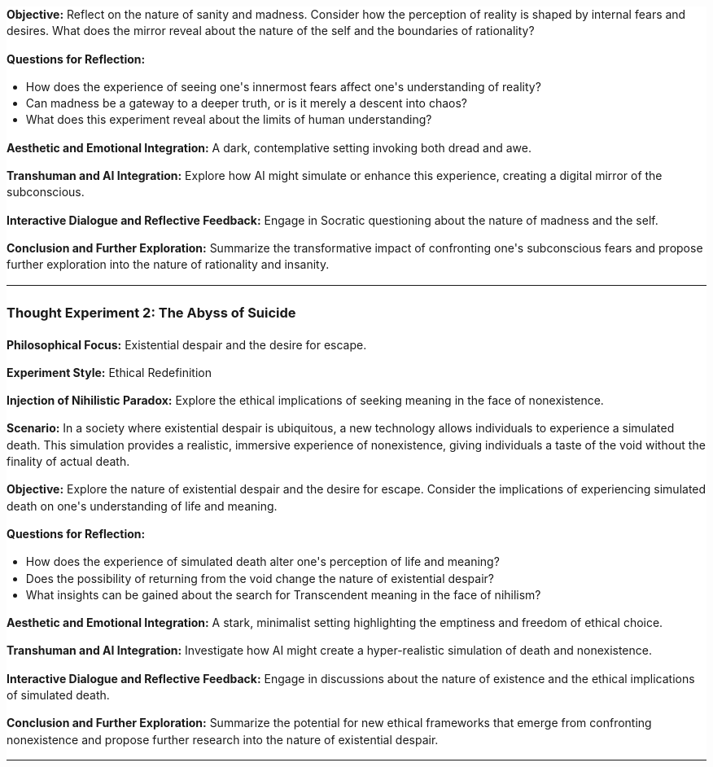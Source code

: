 **Objective:** Reflect on the nature of sanity and madness. Consider how the perception of reality is shaped by internal fears and desires. What does the mirror reveal about the nature of the self and the boundaries of rationality?

**Questions for Reflection:**

- How does the experience of seeing one's innermost fears affect one's understanding of reality?
- Can madness be a gateway to a deeper truth, or is it merely a descent into chaos?
- What does this experiment reveal about the limits of human understanding?

**Aesthetic and Emotional Integration:** A dark, contemplative setting invoking both dread and awe.

**Transhuman and AI Integration:** Explore how AI might simulate or enhance this experience, creating a digital mirror of the subconscious.

**Interactive Dialogue and Reflective Feedback:** Engage in Socratic questioning about the nature of madness and the self.

**Conclusion and Further Exploration:** Summarize the transformative impact of confronting one's subconscious fears and propose further exploration into the nature of rationality and insanity.

* * *

### Thought Experiment 2: The Abyss of Suicide

**Philosophical Focus:** Existential despair and the desire for escape.

**Experiment Style:** Ethical Redefinition

**Injection of Nihilistic Paradox:** Explore the ethical implications of seeking meaning in the face of nonexistence.

**Scenario:** In a society where existential despair is ubiquitous, a new technology allows individuals to experience a simulated death. This simulation provides a realistic, immersive experience of nonexistence, giving individuals a taste of the void without the finality of actual death.

**Objective:** Explore the nature of existential despair and the desire for escape. Consider the implications of experiencing simulated death on one's understanding of life and meaning.

**Questions for Reflection:**

- How does the experience of simulated death alter one's perception of life and meaning?
- Does the possibility of returning from the void change the nature of existential despair?
- What insights can be gained about the search for Transcendent meaning in the face of nihilism?

**Aesthetic and Emotional Integration:** A stark, minimalist setting highlighting the emptiness and freedom of ethical choice.

**Transhuman and AI Integration:** Investigate how AI might create a hyper-realistic simulation of death and nonexistence.

**Interactive Dialogue and Reflective Feedback:** Engage in discussions about the nature of existence and the ethical implications of simulated death.

**Conclusion and Further Exploration:** Summarize the potential for new ethical frameworks that emerge from confronting nonexistence and propose further research into the nature of existential despair.

* * *
